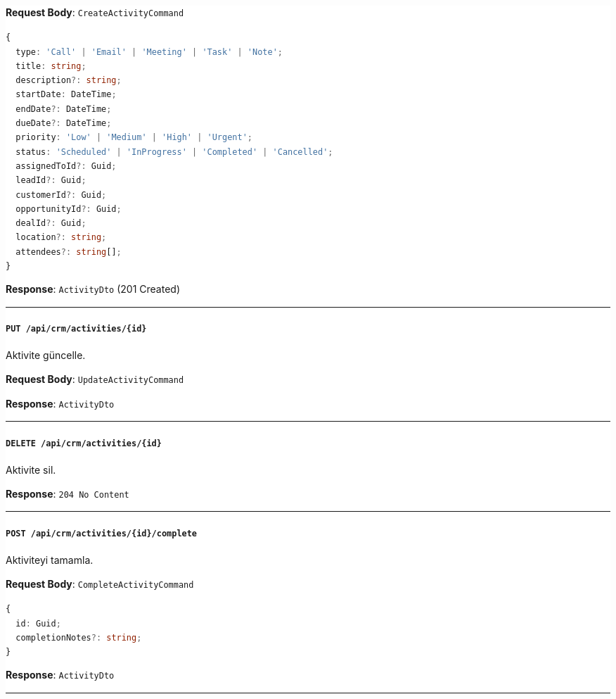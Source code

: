 **Request Body**: `CreateActivityCommand`
```typescript
{
  type: 'Call' | 'Email' | 'Meeting' | 'Task' | 'Note';
  title: string;
  description?: string;
  startDate: DateTime;
  endDate?: DateTime;
  dueDate?: DateTime;
  priority: 'Low' | 'Medium' | 'High' | 'Urgent';
  status: 'Scheduled' | 'InProgress' | 'Completed' | 'Cancelled';
  assignedToId?: Guid;
  leadId?: Guid;
  customerId?: Guid;
  opportunityId?: Guid;
  dealId?: Guid;
  location?: string;
  attendees?: string[];
}
```

**Response**: `ActivityDto` (201 Created)

---

#### `PUT /api/crm/activities/{id}`
Aktivite güncelle.

**Request Body**: `UpdateActivityCommand`

**Response**: `ActivityDto`

---

#### `DELETE /api/crm/activities/{id}`
Aktivite sil.

**Response**: `204 No Content`

---

#### `POST /api/crm/activities/{id}/complete`
Aktiviteyi tamamla.

**Request Body**: `CompleteActivityCommand`
```typescript
{
  id: Guid;
  completionNotes?: string;
}
```

**Response**: `ActivityDto`

---
